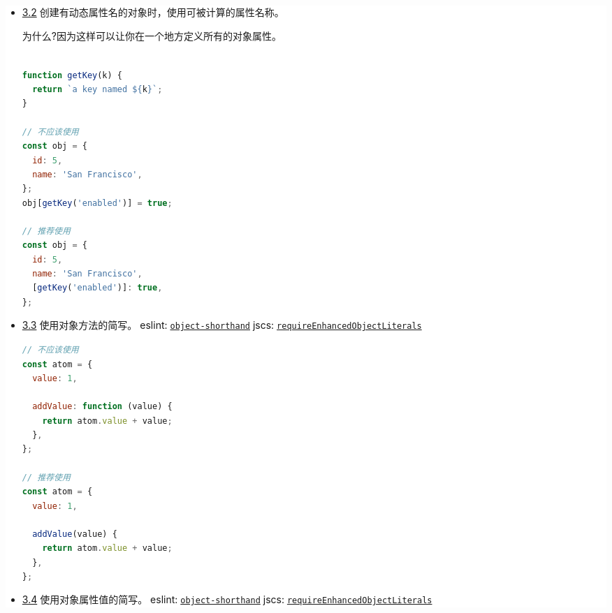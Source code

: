   <a name="es6-computed-properties"></a><a name="3.4"></a>
  - [3.2](#es6-computed-properties)   创建有动态属性名的对象时，使用可被计算的属性名称。

    为什么?因为这样可以让你在一个地方定义所有的对象属性。

    ```javascript

    function getKey(k) {
      return `a key named ${k}`;
    }

    // 不应该使用
    const obj = {
      id: 5,
      name: 'San Francisco',
    };
    obj[getKey('enabled')] = true;

    // 推荐使用
    const obj = {
      id: 5,
      name: 'San Francisco',
      [getKey('enabled')]: true,
    };
    ```

  <a name="es6-object-shorthand"></a><a name="3.5"></a>
  - [3.3](#es6-object-shorthand)   使用对象方法的简写。 eslint: [`object-shorthand`](https://eslint.org/docs/rules/object-shorthand.html) jscs: [`requireEnhancedObjectLiterals`](http://jscs.info/rule/requireEnhancedObjectLiterals)

    ```javascript
    // 不应该使用
    const atom = {
      value: 1,

      addValue: function (value) {
        return atom.value + value;
      },
    };

    // 推荐使用
    const atom = {
      value: 1,

      addValue(value) {
        return atom.value + value;
      },
    };
    ```

  <a name="es6-object-concise"></a><a name="3.6"></a>
  - [3.4](#es6-object-concise) 使用对象属性值的简写。 eslint: [`object-shorthand`](https://eslint.org/docs/rules/object-shorthand.html) jscs: [`requireEnhancedObjectLiterals`](http://jscs.info/rule/requireEnhancedObjectLiterals)
  